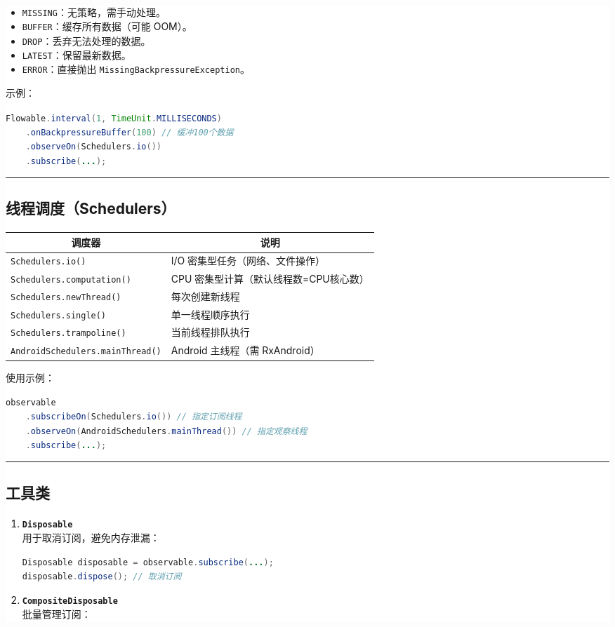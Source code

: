 - `MISSING`：无策略，需手动处理。
- `BUFFER`：缓存所有数据（可能 OOM）。
- `DROP`：丢弃无法处理的数据。
- `LATEST`：保留最新数据。
- `ERROR`：直接抛出 `MissingBackpressureException`。

示例：

```java
Flowable.interval(1, TimeUnit.MILLISECONDS)
    .onBackpressureBuffer(100) // 缓冲100个数据
    .observeOn(Schedulers.io())
    .subscribe(...);
```

---

## **线程调度（Schedulers）**

| 调度器 | 说明 |
|--------|------|
| `Schedulers.io()` | I/O 密集型任务（网络、文件操作） |
| `Schedulers.computation()` | CPU 密集型计算（默认线程数=CPU核心数） |
| `Schedulers.newThread()` | 每次创建新线程 |
| `Schedulers.single()` | 单一线程顺序执行 |
| `Schedulers.trampoline()` | 当前线程排队执行 |
| `AndroidSchedulers.mainThread()` | Android 主线程（需 RxAndroid） |

使用示例：

```java
observable
    .subscribeOn(Schedulers.io()) // 指定订阅线程
    .observeOn(AndroidSchedulers.mainThread()) // 指定观察线程
    .subscribe(...);
```

---

## **工具类**

1. **`Disposable`**  
   用于取消订阅，避免内存泄漏：

   ```java
   Disposable disposable = observable.subscribe(...);
   disposable.dispose(); // 取消订阅
   ```

2. **`CompositeDisposable`**  
   批量管理订阅：
